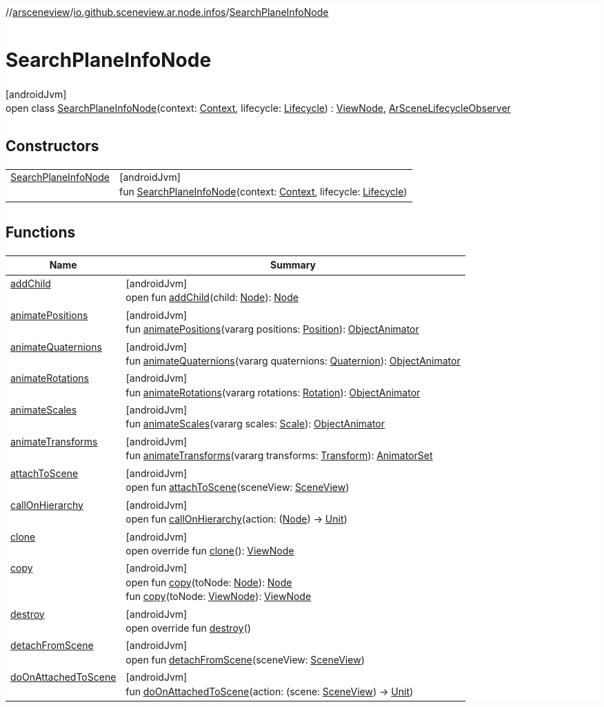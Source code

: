 //[arsceneview](../../../index.md)/[io.github.sceneview.ar.node.infos](../index.md)/[SearchPlaneInfoNode](index.md)

# SearchPlaneInfoNode

[androidJvm]\
open class [SearchPlaneInfoNode](index.md)(context: [Context](https://developer.android.com/reference/kotlin/android/content/Context.html), lifecycle: [Lifecycle](https://developer.android.com/reference/kotlin/androidx/lifecycle/Lifecycle.html)) : [ViewNode](../../../../sceneview/sceneview/io.github.sceneview.node/-view-node/index.md), [ArSceneLifecycleObserver](../../io.github.sceneview.ar/-ar-scene-lifecycle-observer/index.md)

## Constructors

| | |
|---|---|
| [SearchPlaneInfoNode](-search-plane-info-node.md) | [androidJvm]<br>fun [SearchPlaneInfoNode](-search-plane-info-node.md)(context: [Context](https://developer.android.com/reference/kotlin/android/content/Context.html), lifecycle: [Lifecycle](https://developer.android.com/reference/kotlin/androidx/lifecycle/Lifecycle.html)) |

## Functions

| Name | Summary |
|---|---|
| [addChild](../-tap-ar-plane-info-node/index.md#237274120%2FFunctions%2F-58641720) | [androidJvm]<br>open fun [addChild](../-tap-ar-plane-info-node/index.md#237274120%2FFunctions%2F-58641720)(child: [Node](../../../../sceneview/sceneview/io.github.sceneview.node/-node/index.md)): [Node](../../../../sceneview/sceneview/io.github.sceneview.node/-node/index.md) |
| [animatePositions](../-tap-ar-plane-info-node/index.md#-1789698808%2FFunctions%2F-58641720) | [androidJvm]<br>fun [animatePositions](../-tap-ar-plane-info-node/index.md#-1789698808%2FFunctions%2F-58641720)(vararg positions: [Position](../../../../sceneview/io.github.sceneview.math/-position/index.md)): [ObjectAnimator](https://developer.android.com/reference/kotlin/android/animation/ObjectAnimator.html) |
| [animateQuaternions](../-tap-ar-plane-info-node/index.md#-764921468%2FFunctions%2F-58641720) | [androidJvm]<br>fun [animateQuaternions](../-tap-ar-plane-info-node/index.md#-764921468%2FFunctions%2F-58641720)(vararg quaternions: [Quaternion](../../../../sceneview/sceneview/dev.romainguy.kotlin.math/-quaternion/index.md)): [ObjectAnimator](https://developer.android.com/reference/kotlin/android/animation/ObjectAnimator.html) |
| [animateRotations](../-tap-ar-plane-info-node/index.md#1674020445%2FFunctions%2F-58641720) | [androidJvm]<br>fun [animateRotations](../-tap-ar-plane-info-node/index.md#1674020445%2FFunctions%2F-58641720)(vararg rotations: [Rotation](../../../../sceneview/io.github.sceneview.math/-rotation/index.md)): [ObjectAnimator](https://developer.android.com/reference/kotlin/android/animation/ObjectAnimator.html) |
| [animateScales](../-tap-ar-plane-info-node/index.md#803382343%2FFunctions%2F-58641720) | [androidJvm]<br>fun [animateScales](../-tap-ar-plane-info-node/index.md#803382343%2FFunctions%2F-58641720)(vararg scales: [Scale](../../../../sceneview/io.github.sceneview.math/-scale/index.md)): [ObjectAnimator](https://developer.android.com/reference/kotlin/android/animation/ObjectAnimator.html) |
| [animateTransforms](../-tap-ar-plane-info-node/index.md#885353190%2FFunctions%2F-58641720) | [androidJvm]<br>fun [animateTransforms](../-tap-ar-plane-info-node/index.md#885353190%2FFunctions%2F-58641720)(vararg transforms: [Transform](../../../../sceneview/io.github.sceneview.math/-transform/index.md)): [AnimatorSet](https://developer.android.com/reference/kotlin/android/animation/AnimatorSet.html) |
| [attachToScene](../-tap-ar-plane-info-node/index.md#148688736%2FFunctions%2F-58641720) | [androidJvm]<br>open fun [attachToScene](../-tap-ar-plane-info-node/index.md#148688736%2FFunctions%2F-58641720)(sceneView: [SceneView](../../../../sceneview/sceneview/io.github.sceneview/-scene-view/index.md)) |
| [callOnHierarchy](../-tap-ar-plane-info-node/index.md#-1650221650%2FFunctions%2F-58641720) | [androidJvm]<br>open fun [callOnHierarchy](../-tap-ar-plane-info-node/index.md#-1650221650%2FFunctions%2F-58641720)(action: ([Node](../../../../sceneview/sceneview/io.github.sceneview.node/-node/index.md)) -&gt; [Unit](https://kotlinlang.org/api/latest/jvm/stdlib/kotlin/-unit/index.html)) |
| [clone](../-tap-ar-plane-info-node/index.md#1110636507%2FFunctions%2F-58641720) | [androidJvm]<br>open override fun [clone](../-tap-ar-plane-info-node/index.md#1110636507%2FFunctions%2F-58641720)(): [ViewNode](../../../../sceneview/sceneview/io.github.sceneview.node/-view-node/index.md) |
| [copy](../-tap-ar-plane-info-node/index.md#607752652%2FFunctions%2F-58641720) | [androidJvm]<br>open fun [copy](../-tap-ar-plane-info-node/index.md#607752652%2FFunctions%2F-58641720)(toNode: [Node](../../../../sceneview/sceneview/io.github.sceneview.node/-node/index.md)): [Node](../../../../sceneview/sceneview/io.github.sceneview.node/-node/index.md)<br>fun [copy](../-tap-ar-plane-info-node/index.md#1070804738%2FFunctions%2F-58641720)(toNode: [ViewNode](../../../../sceneview/sceneview/io.github.sceneview.node/-view-node/index.md)): [ViewNode](../../../../sceneview/sceneview/io.github.sceneview.node/-view-node/index.md) |
| [destroy](../-tap-ar-plane-info-node/index.md#2106533150%2FFunctions%2F-58641720) | [androidJvm]<br>open override fun [destroy](../-tap-ar-plane-info-node/index.md#2106533150%2FFunctions%2F-58641720)() |
| [detachFromScene](../-tap-ar-plane-info-node/index.md#933867267%2FFunctions%2F-58641720) | [androidJvm]<br>open fun [detachFromScene](../-tap-ar-plane-info-node/index.md#933867267%2FFunctions%2F-58641720)(sceneView: [SceneView](../../../../sceneview/sceneview/io.github.sceneview/-scene-view/index.md)) |
| [doOnAttachedToScene](../-tap-ar-plane-info-node/index.md#1234103378%2FFunctions%2F-58641720) | [androidJvm]<br>fun [doOnAttachedToScene](../-tap-ar-plane-info-node/index.md#1234103378%2FFunctions%2F-58641720)(action: (scene: [SceneView](../../../../sceneview/sceneview/io.github.sceneview/-scene-view/index.md)) -&gt; [Unit](https://kotlinlang.org/api/latest/jvm/stdlib/kotlin/-unit/index.html)) |